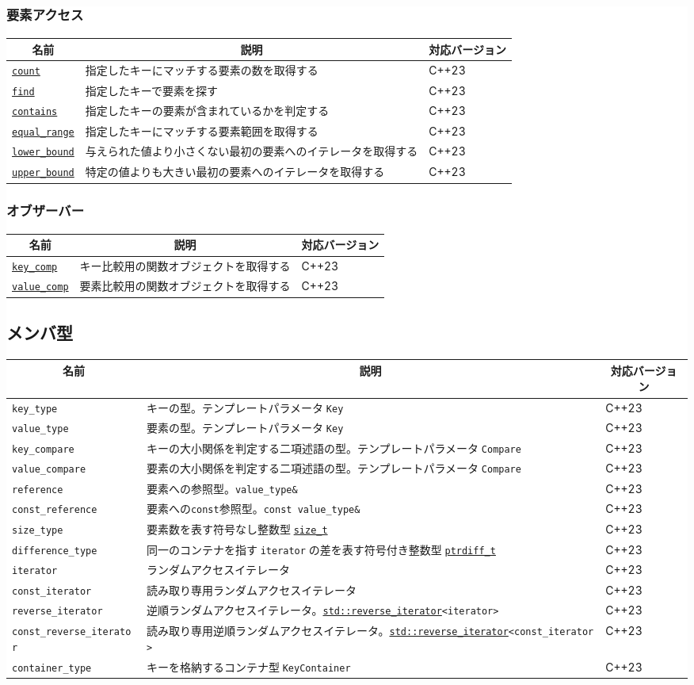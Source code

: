 ### 要素アクセス

| 名前 | 説明 | 対応バージョン |
|------------------------------------------|--------------------------------------------|-------|
| [`count`](flat_set/count.md)             | 指定したキーにマッチする要素の数を取得する | C++23 |
| [`find`](flat_set/find.md)               | 指定したキーで要素を探す                   | C++23 |
| [`contains`](flat_set/contains.md)       | 指定したキーの要素が含まれているかを判定する | C++23 |
| [`equal_range`](flat_set/equal_range.md) | 指定したキーにマッチする要素範囲を取得する | C++23 |
| [`lower_bound`](flat_set/lower_bound.md) | 与えられた値より小さくない最初の要素へのイテレータを取得する | C++23 |
| [`upper_bound`](flat_set/upper_bound.md) | 特定の値よりも大きい最初の要素へのイテレータを取得する       | C++23 |

### オブザーバー

| 名前 | 説明 | 対応バージョン |
|----------------------------------------|----------------------------------------|----------------|
| [`key_comp`](flat_set/key_comp.md)     | キー比較用の関数オブジェクトを取得する | C++23 |
| [`value_comp`](flat_set/value_comp.md) | 要素比較用の関数オブジェクトを取得する | C++23 |


## メンバ型

| 名前 | 説明 | 対応バージョン |
|--------------------------|---------------------------|----------------|
| `key_type`               | キーの型。テンプレートパラメータ `Key`  |  C++23 |
| `value_type`             | 要素の型。テンプレートパラメータ `Key`  |  C++23 |
| `key_compare`            | キーの大小関係を判定する二項述語の型。テンプレートパラメータ `Compare` | C++23 |
| `value_compare`          | 要素の大小関係を判定する二項述語の型。テンプレートパラメータ `Compare` | C++23 |
| `reference`              | 要素への参照型。`value_type&` | C++23 |
| `const_reference`        | 要素への`const`参照型。`const value_type&` | C++23 |
| `size_type`              | 要素数を表す符号なし整数型 [`size_t`](/reference/cstddef/size_t.md) | C++23 |
| `difference_type`        | 同一のコンテナを指す `iterator` の差を表す符号付き整数型 [`ptrdiff_t`](/reference/cstddef/ptrdiff_t.md) | C++23 |
| `iterator`               | ランダムアクセスイテレータ | C++23 |
| `const_iterator`         | 読み取り専用ランダムアクセスイテレータ | C++23 |
| `reverse_iterator`       | 逆順ランダムアクセスイテレータ。[`std::reverse_iterator`](/reference/iterator/reverse_iterator.md)`<iterator>` | C++23 |
| `const_reverse_iterator` | 読み取り専用逆順ランダムアクセスイテレータ。[`std::reverse_iterator`](/reference/iterator/reverse_iterator.md)`<const_iterator>` | C++23 |
| `container_type`         | キーを格納するコンテナ型 `KeyContainer` | C++23 |
